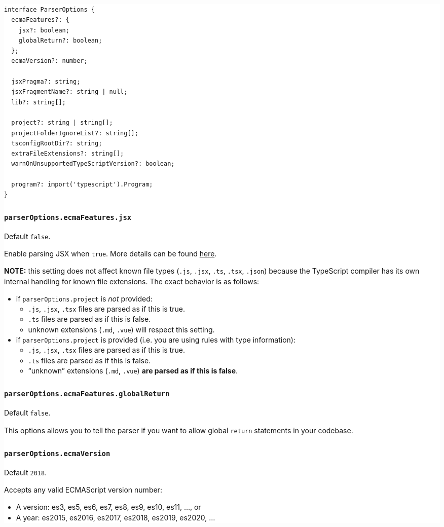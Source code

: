     interface ParserOptions {
      ecmaFeatures?: {
        jsx?: boolean;
        globalReturn?: boolean;
      };
      ecmaVersion?: number;

      jsxPragma?: string;
      jsxFragmentName?: string | null;
      lib?: string[];

      project?: string | string[];
      projectFolderIgnoreList?: string[];
      tsconfigRootDir?: string;
      extraFileExtensions?: string[];
      warnOnUnsupportedTypeScriptVersion?: boolean;

      program?: import('typescript').Program;
    }

### `parserOptions.ecmaFeatures.jsx`

Default `false`.

Enable parsing JSX when `true`. More details can be found [here](https://www.typescriptlang.org/docs/handbook/jsx.html).

**NOTE:** this setting does not affect known file types (`.js`, `.jsx`, `.ts`, `.tsx`, `.json`) because the TypeScript compiler has its own internal handling for known file extensions. The exact behavior is as follows:

-   if `parserOptions.project` is *not* provided:
    -   `.js`, `.jsx`, `.tsx` files are parsed as if this is true.
    -   `.ts` files are parsed as if this is false.
    -   unknown extensions (`.md`, `.vue`) will respect this setting.
-   if `parserOptions.project` is provided (i.e. you are using rules with type information):
    -   `.js`, `.jsx`, `.tsx` files are parsed as if this is true.
    -   `.ts` files are parsed as if this is false.
    -   “unknown” extensions (`.md`, `.vue`) **are parsed as if this is false**.

### `parserOptions.ecmaFeatures.globalReturn`

Default `false`.

This options allows you to tell the parser if you want to allow global `return` statements in your codebase.

### `parserOptions.ecmaVersion`

Default `2018`.

Accepts any valid ECMAScript version number:

-   A version: es3, es5, es6, es7, es8, es9, es10, es11, …, or
-   A year: es2015, es2016, es2017, es2018, es2019, es2020, …
